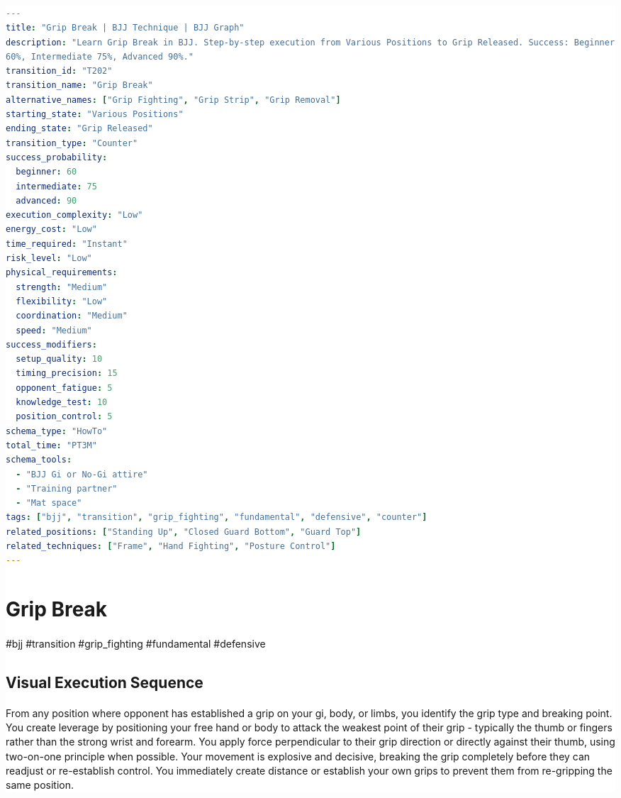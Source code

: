 ```yaml
---
title: "Grip Break | BJJ Technique | BJJ Graph"
description: "Learn Grip Break in BJJ. Step-by-step execution from Various Positions to Grip Released. Success: Beginner 60%, Intermediate 75%, Advanced 90%."
transition_id: "T202"
transition_name: "Grip Break"
alternative_names: ["Grip Fighting", "Grip Strip", "Grip Removal"]
starting_state: "Various Positions"
ending_state: "Grip Released"
transition_type: "Counter"
success_probability:
  beginner: 60
  intermediate: 75
  advanced: 90
execution_complexity: "Low"
energy_cost: "Low"
time_required: "Instant"
risk_level: "Low"
physical_requirements:
  strength: "Medium"
  flexibility: "Low"
  coordination: "Medium"
  speed: "Medium"
success_modifiers:
  setup_quality: 10
  timing_precision: 15
  opponent_fatigue: 5
  knowledge_test: 10
  position_control: 5
schema_type: "HowTo"
total_time: "PT3M"
schema_tools:
  - "BJJ Gi or No-Gi attire"
  - "Training partner"
  - "Mat space"
tags: ["bjj", "transition", "grip_fighting", "fundamental", "defensive", "counter"]
related_positions: ["Standing Up", "Closed Guard Bottom", "Guard Top"]
related_techniques: ["Frame", "Hand Fighting", "Posture Control"]
---
```


# Grip Break
#bjj #transition #grip_fighting #fundamental #defensive

## Visual Execution Sequence

From any position where opponent has established a grip on your gi, body, or limbs, you identify the grip type and breaking point. You create leverage by positioning your free hand or body to attack the weakest point of their grip - typically the thumb or fingers rather than the strong wrist and forearm. You apply force perpendicular to their grip direction or directly against their thumb, using two-on-one principle when possible. Your movement is explosive and decisive, breaking the grip completely before they can readjust or re-establish control. You immediately create distance or establish your own grips to prevent them from re-gripping the same position.
